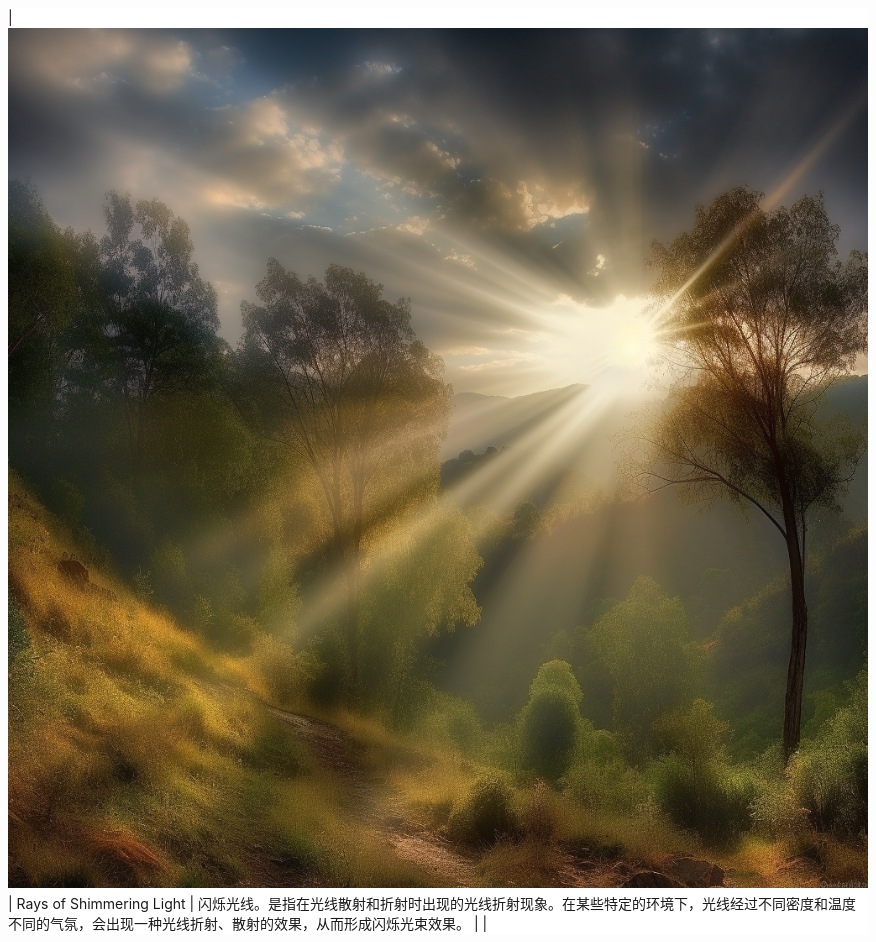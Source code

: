 |  ![MJ090](../mj-tutorial-text-prompt/assets/MJ090.png)      | Rays of Shimmering Light | 闪烁光线。是指在光线散射和折射时出现的光线折射现象。在某些特定的环境下，光线经过不同密度和温度不同的气氛，会出现一种光线折射、散射的效果，从而形成闪烁光束效果。                                             |                                                                                                                                                |
